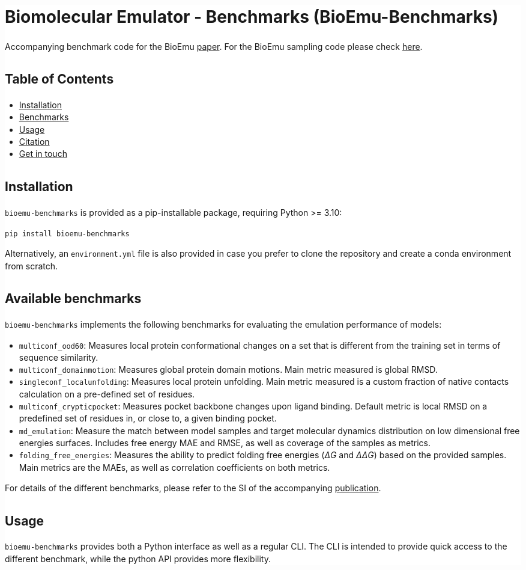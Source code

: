 # Biomolecular Emulator - Benchmarks (BioEmu-Benchmarks)

Accompanying benchmark code for the BioEmu [paper](https://www.biorxiv.org/content/10.1101/2024.12.05.626885v1). For the BioEmu sampling code please check [here](https://www.github.com/microsoft/bioemu).

## Table of Contents
- [Installation](#installation)
- [Benchmarks](#available-benchmarks)
- [Usage](#usage)
- [Citation](#citation)
- [Get in touch](#get-in-touch)

## Installation

`bioemu-benchmarks` is provided as a pip-installable package, requiring Python >= 3.10:

```bash
pip install bioemu-benchmarks
```

Alternatively, an `environment.yml` file is also provided in case you prefer to clone the repository and create a conda environment from scratch.

## Available benchmarks

`bioemu-benchmarks` implements the following benchmarks for evaluating the emulation performance of models:
* `multiconf_ood60`: Measures local protein conformational changes on a set that is different from the training set in terms of sequence similarity.
* `multiconf_domainmotion`: Measures global protein domain motions. Main metric measured is global RMSD.
* `singleconf_localunfolding`: Measures local protein unfolding. Main metric measured is a custom fraction of native contacts calculation on a pre-defined set of residues.
* `multiconf_crypticpocket`: Measures pocket backbone changes upon ligand binding. Default metric is local RMSD on a predefined set of residues in, or close to, a given binding pocket. 
* `md_emulation`: Measure the match between model samples and target molecular dynamics distribution on low dimensional free energies surfaces. Includes free energy MAE and RMSE, as well as coverage of the samples as metrics.
* `folding_free_energies`: Measures the ability to predict folding free energies ($\Delta G$ and $\Delta\Delta G$) based on the provided samples. Main metrics are the MAEs, as well as correlation coefficients on both metrics. 

For details of the different benchmarks, please refer to the SI of the accompanying [publication](https://www.biorxiv.org/content/10.1101/2024.12.05.626885v1).

## Usage

`bioemu-benchmarks` provides both a Python interface as well as a regular CLI. The CLI is intended to provide quick access to the different benchmark, while the python API provides more flexibility.
